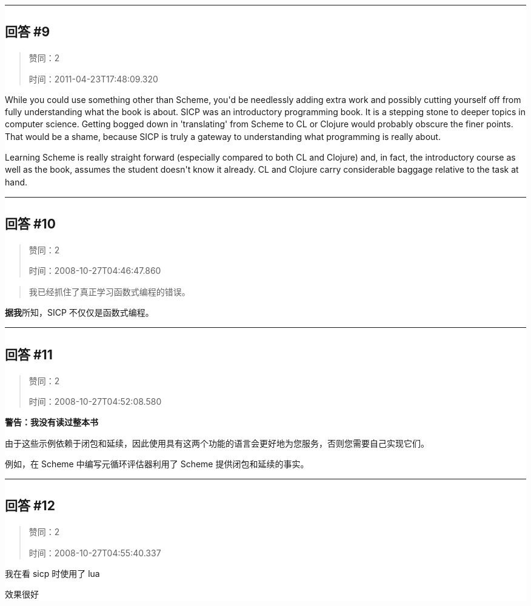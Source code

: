 * * *

## 回答 #9

> 赞同：2
> 
> 时间：2011-04-23T17:48:09.320

While you could use something other than Scheme, you'd be needlessly adding extra work and possibly cutting yourself off from fully understanding what the book is about. SICP was an introductory programming book. It is a stepping stone to deeper topics in computer science. Getting bogged down in 'translating' from Scheme to CL or Clojure would probably obscure the finer points. That would be a shame, because SICP is truly a gateway to understanding what programming is really about.

Learning Scheme is really straight forward (especially compared to both CL and Clojure) and, in fact, the introductory course as well as the book, assumes the student doesn't know it already. CL and Clojure carry considerable baggage relative to the task at hand.

* * *

## 回答 #10

> 赞同：2
> 
> 时间：2008-10-27T04:46:47.860

> 我已经抓住了真正学习函数式编程的错误。

**据我**所知，SICP 不仅仅是函数式编程。

* * *

## 回答 #11

> 赞同：2
> 
> 时间：2008-10-27T04:52:08.580

**警告：我没有读过整本书**

由于这些示例依赖于闭包和延续，因此使用具有这两个功能的语言会更好地为您服务，否则您需要自己实现它们。

例如，在 Scheme 中编写元循环评估器利用了 Scheme 提供闭包和延续的事实。

* * *

## 回答 #12

> 赞同：2
> 
> 时间：2008-10-27T04:55:40.337

我在看 sicp 时使用了 lua

效果很好
